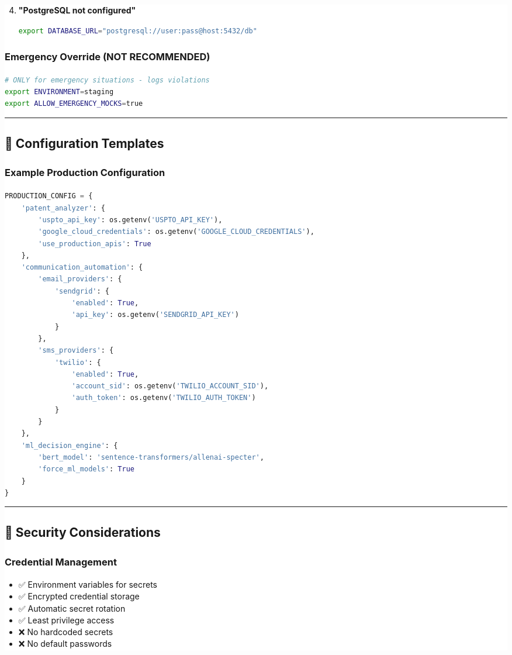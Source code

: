 4. **"PostgreSQL not configured"**
   ```bash
   export DATABASE_URL="postgresql://user:pass@host:5432/db"
   ```

### Emergency Override (NOT RECOMMENDED)
```bash
# ONLY for emergency situations - logs violations
export ENVIRONMENT=staging
export ALLOW_EMERGENCY_MOCKS=true
```

---

## 📝 Configuration Templates

### Example Production Configuration
```python
PRODUCTION_CONFIG = {
    'patent_analyzer': {
        'uspto_api_key': os.getenv('USPTO_API_KEY'),
        'google_cloud_credentials': os.getenv('GOOGLE_CLOUD_CREDENTIALS'),
        'use_production_apis': True
    },
    'communication_automation': {
        'email_providers': {
            'sendgrid': {
                'enabled': True,
                'api_key': os.getenv('SENDGRID_API_KEY')
            }
        },
        'sms_providers': {
            'twilio': {
                'enabled': True,
                'account_sid': os.getenv('TWILIO_ACCOUNT_SID'),
                'auth_token': os.getenv('TWILIO_AUTH_TOKEN')
            }
        }
    },
    'ml_decision_engine': {
        'bert_model': 'sentence-transformers/allenai-specter',
        'force_ml_models': True
    }
}
```

---

## 🔐 Security Considerations

### Credential Management
- ✅ Environment variables for secrets
- ✅ Encrypted credential storage
- ✅ Automatic secret rotation
- ✅ Least privilege access
- ❌ No hardcoded secrets
- ❌ No default passwords
